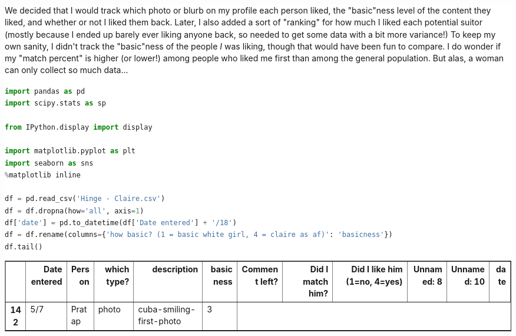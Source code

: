 We decided that I would track which photo or blurb on my profile each person liked, the "basic"ness level of the content they liked, and whether or not I liked them back. Later, I also added a sort of "ranking" for how much I liked each potential suitor (mostly because I ended up barely ever liking anyone back, so needed to get some data with a bit more variance!) To keep my own sanity, I didn't track the "basic"ness of the people _I_ was liking, though that would have been fun to compare. I do wonder if my "match percent" is higher (or lower!) among people who liked me first than among the general population. But alas, a woman can only collect so much data...


```python
import pandas as pd
import scipy.stats as sp

from IPython.display import display

import matplotlib.pyplot as plt
import seaborn as sns
%matplotlib inline

df = pd.read_csv('Hinge - Claire.csv')
df = df.dropna(how='all', axis=1)
df['date'] = pd.to_datetime(df['Date entered'] + '/18')
df = df.rename(columns={'how basic? (1 = basic white girl, 4 = claire as af)': 'basicness'})
df.tail()
```




<div>
<style scoped>
    .dataframe tbody tr th:only-of-type {
        vertical-align: middle;
    }

    .dataframe tbody tr th {
        vertical-align: top;
    }

    .dataframe thead th {
        text-align: right;
    }
</style>
<table border="1" class="dataframe">
  <thead>
    <tr style="text-align: right;">
      <th></th>
      <th>Date entered</th>
      <th>Person</th>
      <th>which type?</th>
      <th>description</th>
      <th>basicness</th>
      <th>Comment left?</th>
      <th>Did I match him?</th>
      <th>Did I like him (1=no, 4=yes)</th>
      <th>Unnamed: 8</th>
      <th>Unnamed: 10</th>
      <th>date</th>
    </tr>
  </thead>
  <tbody>
    <tr>
      <th>142</th>
      <td>5/7</td>
      <td>Pratap</td>
      <td>photo</td>
      <td>cuba-smiling-first-photo</td>
      <td>3</td>